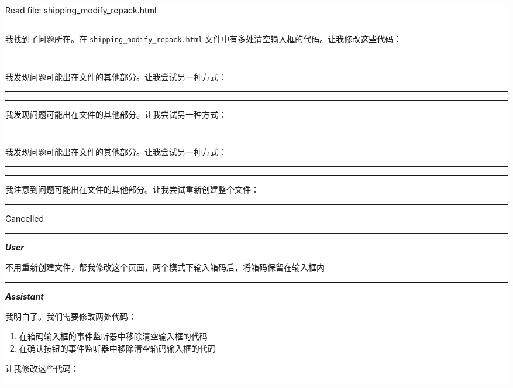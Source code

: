 
Read file: shipping_modify_repack.html

---

我找到了问题所在。在 `shipping_modify_repack.html` 文件中有多处清空输入框的代码。让我修改这些代码：


---



---

我发现问题可能出在文件的其他部分。让我尝试另一种方式：


---



---

我发现问题可能出在文件的其他部分。让我尝试另一种方式：


---



---

我发现问题可能出在文件的其他部分。让我尝试另一种方式：


---



---

我注意到问题可能出在文件的其他部分。让我尝试重新创建整个文件：


---

Cancelled

---

_**User**_

不用重新创建文件，帮我修改这个页面，两个模式下输入箱码后，将箱码保留在输入框内

---

_**Assistant**_

我明白了。我们需要修改两处代码：

1. 在箱码输入框的事件监听器中移除清空输入框的代码
2. 在确认按钮的事件监听器中移除清空箱码输入框的代码

让我修改这些代码：

---
